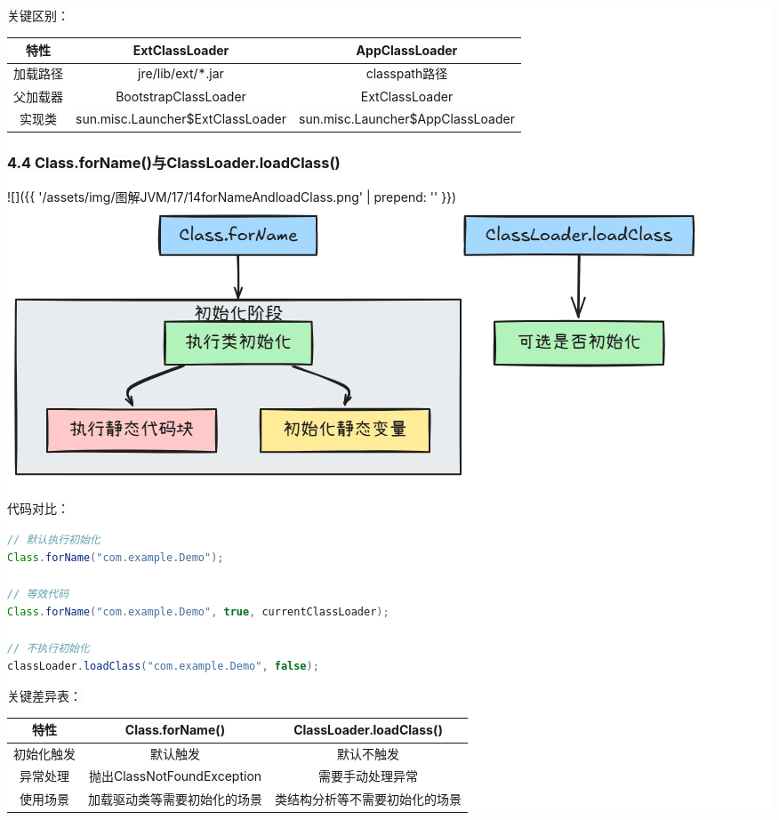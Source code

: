 <font style="color:rgba(0, 0, 0, 0.9);background-color:rgb(252, 252, 252);">关键区别：</font>

| **<font style="background-color:rgb(252, 252, 252);">特性</font>** | **<font style="background-color:rgb(252, 252, 252);">ExtClassLoader</font>** | **<font style="background-color:rgb(252, 252, 252);">AppClassLoader</font>** |
| :---: | :---: | :---: |
| <font style="background-color:rgb(252, 252, 252);">加载路径</font> | <font style="background-color:rgb(252, 252, 252);">jre/lib/ext/*.jar</font> | <font style="background-color:rgb(252, 252, 252);">classpath路径</font> |
| <font style="background-color:rgb(252, 252, 252);">父加载器</font> | <font style="background-color:rgb(252, 252, 252);">BootstrapClassLoader</font> | <font style="background-color:rgb(252, 252, 252);">ExtClassLoader</font> |
| <font style="background-color:rgb(252, 252, 252);">实现类</font> | <font style="background-color:rgb(252, 252, 252);">sun.misc.Launcher$ExtClassLoader</font> | <font style="background-color:rgb(252, 252, 252);">sun.misc.Launcher$AppClassLoader</font> |


### <font style="color:rgba(0, 0, 0, 0.9);background-color:rgb(252, 252, 252);">4.4 Class.forName()与ClassLoader.loadClass()</font>
![]({{ '/assets/img/图解JVM/17/14forNameAndloadClass.png' | prepend: '' }})
![](.\img\图解JVM\17\14forNameAndloadClass.png)

<font style="color:rgba(0, 0, 0, 0.9);background-color:rgb(252, 252, 252);">代码对比：</font>

```java
// 默认执行初始化
Class.forName("com.example.Demo");

// 等效代码
Class.forName("com.example.Demo", true, currentClassLoader);

// 不执行初始化
classLoader.loadClass("com.example.Demo", false);
```

<font style="color:rgba(0, 0, 0, 0.9);background-color:rgb(252, 252, 252);">关键差异表：</font>

| **<font style="background-color:rgb(252, 252, 252);">特性</font>** | **<font style="background-color:rgb(252, 252, 252);">Class.forName()</font>** | **<font style="background-color:rgb(252, 252, 252);">ClassLoader.loadClass()</font>** |
| :---: | :---: | :---: |
| <font style="background-color:rgb(252, 252, 252);">初始化触发</font> | <font style="background-color:rgb(252, 252, 252);">默认触发</font> | <font style="background-color:rgb(252, 252, 252);">默认不触发</font> |
| <font style="background-color:rgb(252, 252, 252);">异常处理</font> | <font style="background-color:rgb(252, 252, 252);">抛出ClassNotFoundException</font> | <font style="background-color:rgb(252, 252, 252);">需要手动处理异常</font> |
| <font style="background-color:rgb(252, 252, 252);">使用场景</font> | <font style="background-color:rgb(252, 252, 252);">加载驱动类等需要初始化的场景</font> | <font style="background-color:rgb(252, 252, 252);">类结构分析等不需要初始化的场景</font> |
